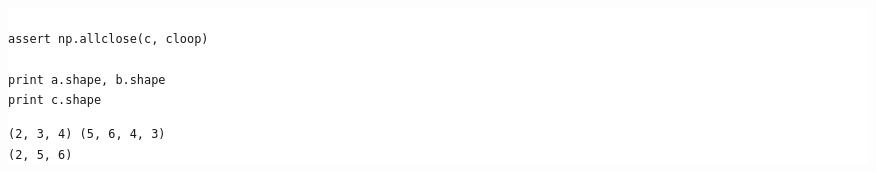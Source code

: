 ```

assert np.allclose(c, cloop)

print a.shape, b.shape
print c.shape

```

```
(2, 3, 4) (5, 6, 4, 3)
(2, 5, 6)

```